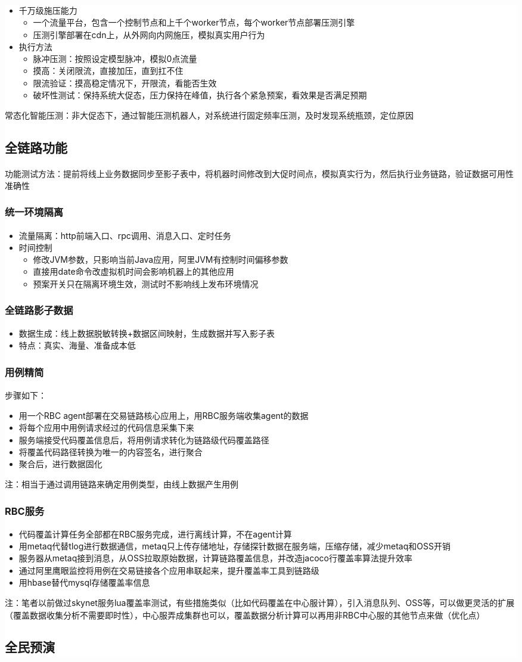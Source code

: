 - 千万级施压能力
   - 一个流量平台，包含一个控制节点和上千个worker节点，每个worker节点部署压测引擎
   - 压测引擎部署在cdn上，从外网向内网施压，模拟真实用户行为
- 执行方法
   - 脉冲压测：按照设定模型脉冲，模拟0点流量
   - 摸高：关闭限流，直接加压，直到扛不住
   - 限流验证：摸高稳定情况下，开限流，看能否生效
   - 破坏性测试：保持系统大促态，压力保持在峰值，执行各个紧急预案，看效果是否满足预期

常态化智能压测：非大促态下，通过智能压测机器人，对系统进行固定频率压测，及时发现系统瓶颈，定位原因

## 全链路功能

功能测试方法：提前将线上业务数据同步至影子表中，将机器时间修改到大促时间点，模拟真实行为，然后执行业务链路，验证数据可用性准确性

### 统一环境隔离

- 流量隔离：http前端入口、rpc调用、消息入口、定时任务
- 时间控制
   - 修改JVM参数，只影响当前Java应用，阿里JVM有控制时间偏移参数
   - 直接用date命令改虚拟机时间会影响机器上的其他应用
   - 预案开关只在隔离环境生效，测试时不影响线上发布环境情况

### 全链路影子数据

- 数据生成：线上数据脱敏转换+数据区间映射，生成数据并写入影子表
- 特点：真实、海量、准备成本低

### 用例精简

步骤如下：

- 用一个RBC agent部署在交易链路核心应用上，用RBC服务端收集agent的数据
- 将每个应用中用例请求经过的代码信息采集下来
- 服务端接受代码覆盖信息后，将用例请求转化为链路级代码覆盖路径
- 将覆盖代码路径转换为唯一的内容签名，进行聚合
- 聚合后，进行数据固化

注：相当于通过调用链路来确定用例类型，由线上数据产生用例

### RBC服务

- 代码覆盖计算任务全部都在RBC服务完成，进行离线计算，不在agent计算
- 用metaq代替tlog进行数据通信，metaq只上传存储地址，存储探针数据在服务端，压缩存储，减少metaq和OSS开销
- 服务器从metaq接到消息，从OSS拉取原始数据，计算链路覆盖信息，并改造jacoco行覆盖率算法提升效率
- 通过阿里鹰眼监控将用例在交易链接各个应用串联起来，提升覆盖率工具到链路级
- 用hbase替代mysql存储覆盖率信息

注：笔者以前做过skynet服务lua覆盖率测试，有些措施类似（比如代码覆盖在中心服计算），引入消息队列、OSS等，可以做更灵活的扩展（覆盖数据收集分析不需要即时性），中心服弄成集群也可以，覆盖数据分析计算可以再用非RBC中心服的其他节点来做（优化点）

## 全民预演
